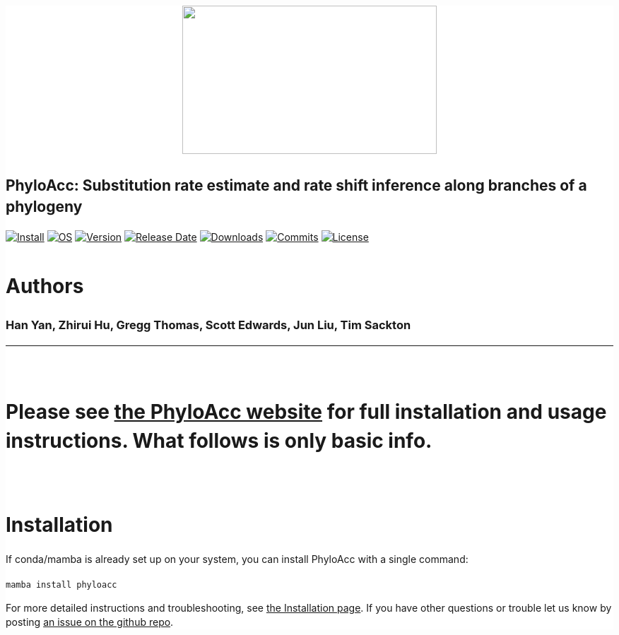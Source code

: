 # <p align="center"><a href="https://phyloacc.github.io/" target="_blank"><img align="center" width="360" height="210" src="https://phyloacc.github.io/img/logo2.png"></a></p>

## PhyloAcc: Substitution rate estimate and rate shift inference along branches of a phylogeny

[![Install](https://img.shields.io/badge/install%20with-bioconda-brightgreen.svg?style=flat)](https://phyloacc.github.io/install.html)
[![OS](https://img.shields.io/badge/Linux%2CWSL%2COSX-orange?label=platforms&color=%23fe7d37)](https://phyloacc.github.io/index.html)
[![Version](https://img.shields.io/conda/vn/bioconda/phyloacc?label=version)](https://bioconda.github.io/recipes/phyloacc/README.html)
[![Release Date](https://anaconda.org/bioconda/phyloacc/badges/latest_release_date.svg)](https://bioconda.github.io/recipes/phyloacc/README.html)
[![Downloads](https://img.shields.io/conda/dn/bioconda/phyloacc.svg?style=flat)](https://bioconda.github.io/recipes/phyloacc/README.html)
[![Commits](https://img.shields.io/github/commits-since/phyloacc/PhyloAcc/v2.3.1)](https://github.com/phyloacc/PhyloAcc/commits/main)
[![License](https://img.shields.io/badge/GPL%203.0%2B-black?label=license&color=%23333333)](https://github.com/phyloacc/PhyloAcc/blob/main/LICENSE.md)



# Authors
### Han Yan, Zhirui Hu, Gregg Thomas, Scott Edwards, Jun Liu, Tim Sackton

---
</br>

# Please see [the PhyloAcc website](https://phyloacc.github.io/) for full installation and usage instructions. What follows is only basic info.
</br>

# Installation

If conda/mamba is already set up on your system, you can install PhyloAcc with a single command:

```bash
mamba install phyloacc
```

For more detailed instructions and troubleshooting, see [the Installation page](https://phyloacc.github.io/install.html). If you have other questions or trouble let us know by posting [an issue on the github repo](https://github.com/phyloacc/PhyloAcc/issues).
